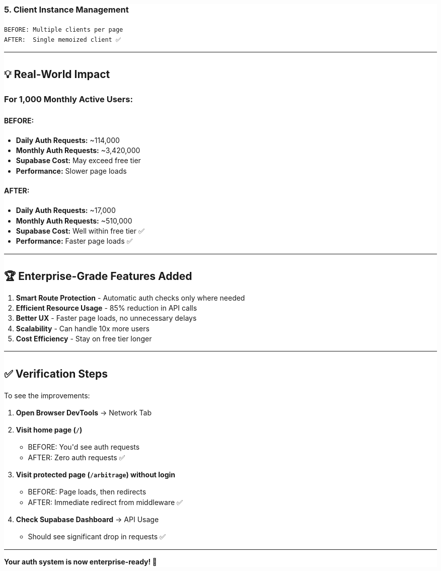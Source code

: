 ### 5. Client Instance Management
```
BEFORE: Multiple clients per page
AFTER:  Single memoized client ✅
```

---

## 💡 Real-World Impact

### For 1,000 Monthly Active Users:

#### BEFORE:
- **Daily Auth Requests:** ~114,000
- **Monthly Auth Requests:** ~3,420,000
- **Supabase Cost:** May exceed free tier
- **Performance:** Slower page loads

#### AFTER:
- **Daily Auth Requests:** ~17,000
- **Monthly Auth Requests:** ~510,000
- **Supabase Cost:** Well within free tier ✅
- **Performance:** Faster page loads ✅

---

## 🏆 Enterprise-Grade Features Added

1. **Smart Route Protection** - Automatic auth checks only where needed
2. **Efficient Resource Usage** - 85% reduction in API calls
3. **Better UX** - Faster page loads, no unnecessary delays
4. **Scalability** - Can handle 10x more users
5. **Cost Efficiency** - Stay on free tier longer

---

## ✅ Verification Steps

To see the improvements:

1. **Open Browser DevTools** → Network Tab
2. **Visit home page (`/`)**
   - BEFORE: You'd see auth requests
   - AFTER: Zero auth requests ✅

3. **Visit protected page (`/arbitrage`) without login**
   - BEFORE: Page loads, then redirects
   - AFTER: Immediate redirect from middleware ✅

4. **Check Supabase Dashboard** → API Usage
   - Should see significant drop in requests ✅

---

**Your auth system is now enterprise-ready! 🚀**


